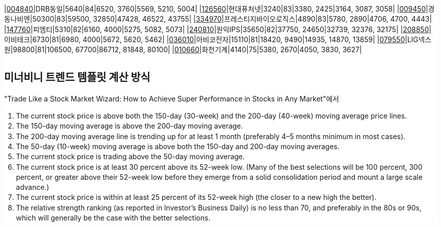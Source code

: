 |[004840](https://finance.daum.net/quotes/A004840)|DRB동일|5640|84|6520, 3760|5569, 5210, 5004|
|[126560](https://finance.daum.net/quotes/A126560)|현대퓨처넷|3240|83|3380, 2425|3164, 3087, 3058|
|[009450](https://finance.daum.net/quotes/A009450)|경동나비엔|50300|83|59500, 32850|47428, 46522, 43755|
|[334970](https://finance.daum.net/quotes/A334970)|프레스티지바이오로직스|4890|83|5780, 2890|4706, 4700, 4443|
|[147760](https://finance.daum.net/quotes/A147760)|피엠티|5310|82|6160, 4000|5275, 5082, 5073|
|[240810](https://finance.daum.net/quotes/A240810)|원익IPS|35650|82|37750, 24650|32739, 32376, 32175|
|[208850](https://finance.daum.net/quotes/A208850)|이비테크|6730|81|6980, 4000|5672, 5620, 5462|
|[036010](https://finance.daum.net/quotes/A036010)|아비코전자|15110|81|18420, 9490|14935, 14870, 13859|
|[079550](https://finance.daum.net/quotes/A079550)|LIG넥스원|98800|81|106500, 67700|86712, 81848, 80100|
|[010660](https://finance.daum.net/quotes/A010660)|화천기계|4140|75|5380, 2670|4050, 3830, 3627|

## 미너비니 트렌드 템플릿 계산 방식

"Trade Like a Stock Market Wizard: How to Achieve Super Performance in Stocks in Any Market"에서

 1. The current stock price is above both the 150-day (30-week) and the 200-day (40-week) moving average price lines.
 1. The 150-day moving average is above the 200-day moving average.
 1. The 200-day moving average line is trending up for at least 1 month (preferably 4–5 months minimum in most cases).
 1. The 50-day (10-week) moving average is above both the 150-day and 200-day moving averages.
 1. The current stock price is trading above the 50-day moving average.
 1. The current stock price is at least 30 percent above its 52-week low. (Many of the best selections will be 100 percent, 300 percent, or greater above their 52-week low before they emerge from a solid consolidation period and mount a large scale advance.)
 1. The current stock price is within at least 25 percent of its 52-week high (the closer to a new high the better).
 1. The relative strength ranking (as reported in Investor’s Business Daily) is no less than 70, and preferably in the 80s or 90s, which will generally be the case with the better selections.
